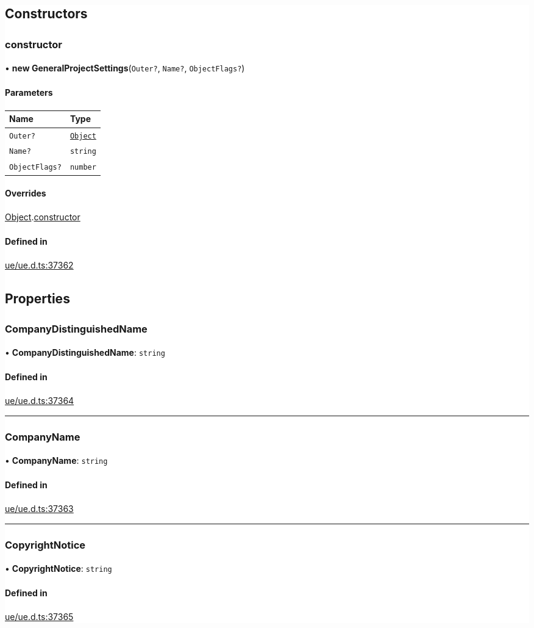 ## Constructors

### constructor

• **new GeneralProjectSettings**(`Outer?`, `Name?`, `ObjectFlags?`)

#### Parameters

| Name | Type |
| :------ | :------ |
| `Outer?` | [`Object`](ue_ue.Object.md) |
| `Name?` | `string` |
| `ObjectFlags?` | `number` |

#### Overrides

[Object](ue_ue.Object.md).[constructor](ue_ue.Object.md#constructor)

#### Defined in

[ue/ue.d.ts:37362](https://github.com/YugMetaverse/yug_typings/blob/b7d9b19/ue/ue.d.ts#L37362)

## Properties

### CompanyDistinguishedName

• **CompanyDistinguishedName**: `string`

#### Defined in

[ue/ue.d.ts:37364](https://github.com/YugMetaverse/yug_typings/blob/b7d9b19/ue/ue.d.ts#L37364)

___

### CompanyName

• **CompanyName**: `string`

#### Defined in

[ue/ue.d.ts:37363](https://github.com/YugMetaverse/yug_typings/blob/b7d9b19/ue/ue.d.ts#L37363)

___

### CopyrightNotice

• **CopyrightNotice**: `string`

#### Defined in

[ue/ue.d.ts:37365](https://github.com/YugMetaverse/yug_typings/blob/b7d9b19/ue/ue.d.ts#L37365)
